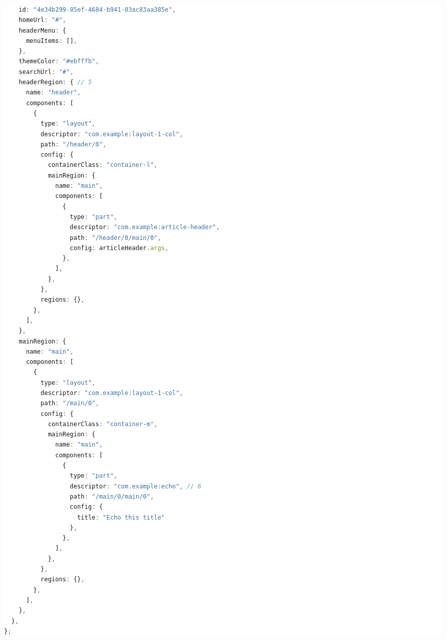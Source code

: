```typescript
    id: "4e34b299-85ef-4684-b941-03ac83aa385e",
    homeUrl: "#",
    headerMenu: {
      menuItems: [],
    },
    themeColor: "#ebfffb",
    searchUrl: "#",
    headerRegion: { // 5
      name: "header",
      components: [
        {
          type: "layout",
          descriptor: "com.example:layout-1-col",
          path: "/header/0",
          config: {
            containerClass: "container-l",
            mainRegion: {
              name: "main",
              components: [
                {
                  type: "part",
                  descriptor: "com.example:article-header",
                  path: "/header/0/main/0",
                  config: articleHeader.args,
                },
              ],
            },
          },
          regions: {},
        },
      ],
    },
    mainRegion: {
      name: "main",
      components: [
        {
          type: "layout",
          descriptor: "com.example:layout-1-col",
          path: "/main/0",
          config: {
            containerClass: "container-m",
            mainRegion: {
              name: "main",
              components: [
                {
                  type: "part",
                  descriptor: "com.example:echo", // 6
                  path: "/main/0/main/0",
                  config: {
                    title: "Echo this title"
                  },
                },
              ],
            },
          },
          regions: {},
        },
      ],
    },
  },
};
```
